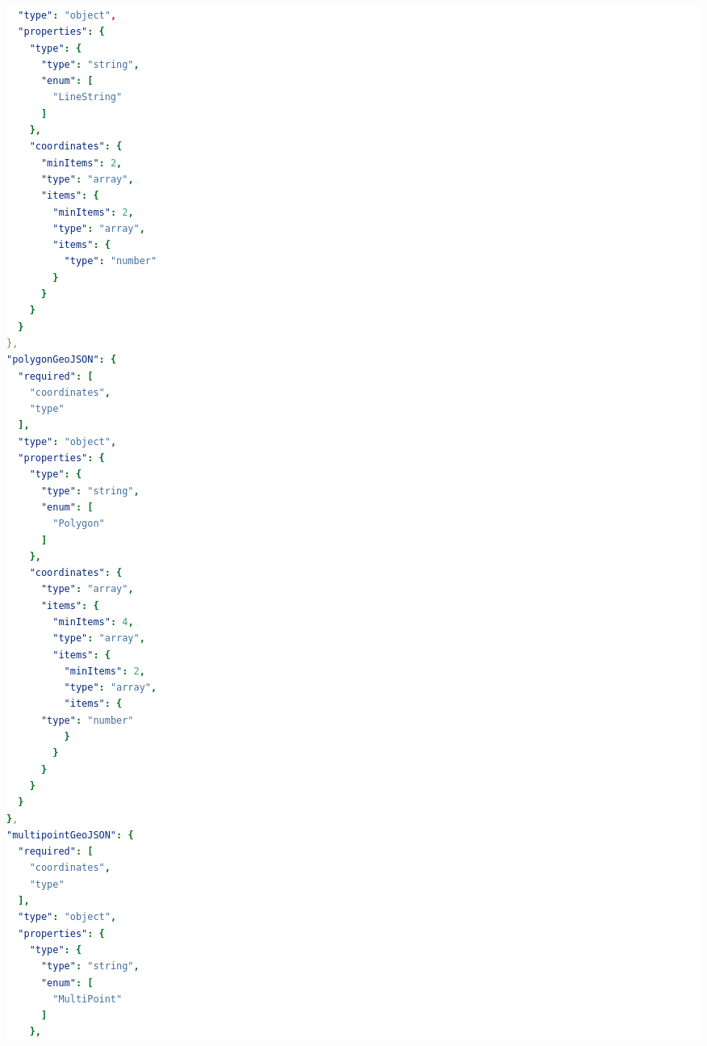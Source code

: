 ```yaml
  "type": "object",
  "properties": {
    "type": {
      "type": "string",
      "enum": [
        "LineString"
      ]
    },
    "coordinates": {
      "minItems": 2,
      "type": "array",
      "items": {
        "minItems": 2,
        "type": "array",
        "items": {
          "type": "number"
        }
      }
    }
  }
},
"polygonGeoJSON": {
  "required": [
    "coordinates",
    "type"
  ],
  "type": "object",
  "properties": {
    "type": {
      "type": "string",
      "enum": [
        "Polygon"
      ]
    },
    "coordinates": {
      "type": "array",
      "items": {
        "minItems": 4,
        "type": "array",
        "items": {
          "minItems": 2,
          "type": "array",
          "items": {
      "type": "number"
          }
        }
      }
    }
  }
},
"multipointGeoJSON": {
  "required": [
    "coordinates",
    "type"
  ],
  "type": "object",
  "properties": {
    "type": {
      "type": "string",
      "enum": [
        "MultiPoint"
      ]
    },
```